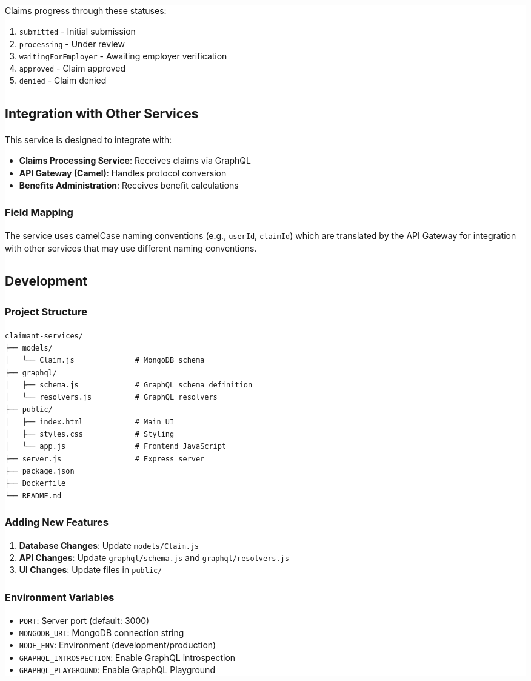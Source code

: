 Claims progress through these statuses:
1. `submitted` - Initial submission
2. `processing` - Under review
3. `waitingForEmployer` - Awaiting employer verification
4. `approved` - Claim approved
5. `denied` - Claim denied

## Integration with Other Services

This service is designed to integrate with:

- **Claims Processing Service**: Receives claims via GraphQL
- **API Gateway (Camel)**: Handles protocol conversion
- **Benefits Administration**: Receives benefit calculations

### Field Mapping

The service uses camelCase naming conventions (e.g., `userId`, `claimId`) which are translated by the API Gateway for integration with other services that may use different naming conventions.

## Development

### Project Structure

```
claimant-services/
├── models/
│   └── Claim.js              # MongoDB schema
├── graphql/
│   ├── schema.js             # GraphQL schema definition
│   └── resolvers.js          # GraphQL resolvers
├── public/
│   ├── index.html            # Main UI
│   ├── styles.css            # Styling
│   └── app.js                # Frontend JavaScript
├── server.js                 # Express server
├── package.json
├── Dockerfile
└── README.md
```

### Adding New Features

1. **Database Changes**: Update `models/Claim.js`
2. **API Changes**: Update `graphql/schema.js` and `graphql/resolvers.js`
3. **UI Changes**: Update files in `public/`

### Environment Variables

- `PORT`: Server port (default: 3000)
- `MONGODB_URI`: MongoDB connection string
- `NODE_ENV`: Environment (development/production)
- `GRAPHQL_INTROSPECTION`: Enable GraphQL introspection
- `GRAPHQL_PLAYGROUND`: Enable GraphQL Playground
